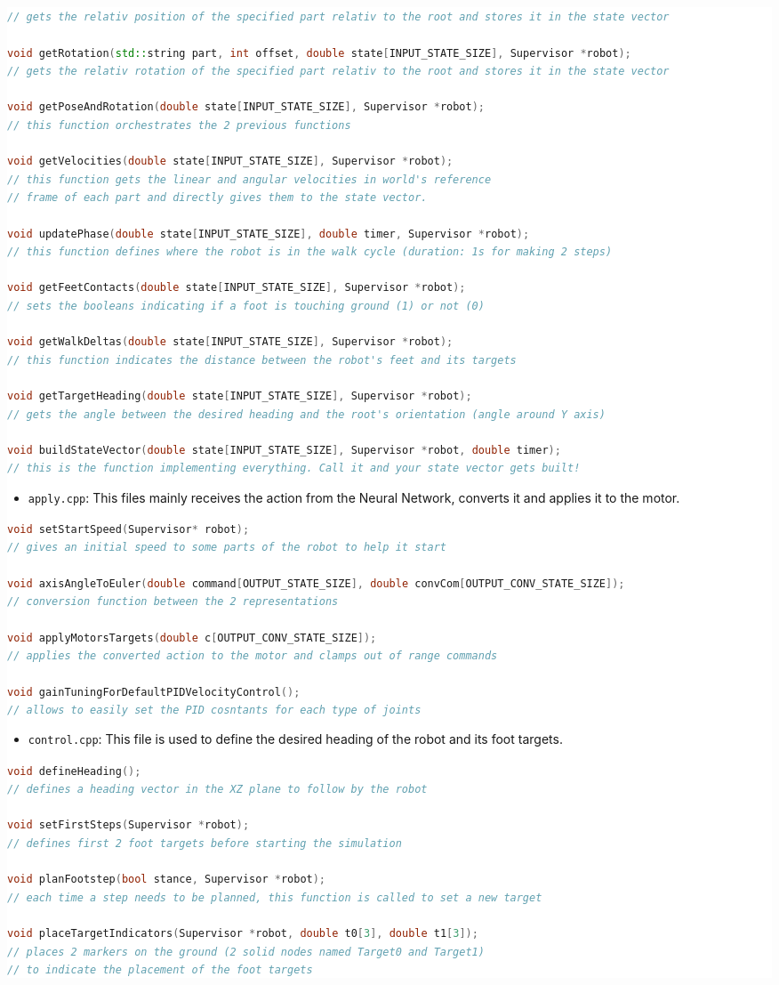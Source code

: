 ```C++
// gets the relativ position of the specified part relativ to the root and stores it in the state vector

void getRotation(std::string part, int offset, double state[INPUT_STATE_SIZE], Supervisor *robot);
// gets the relativ rotation of the specified part relativ to the root and stores it in the state vector

void getPoseAndRotation(double state[INPUT_STATE_SIZE], Supervisor *robot);
// this function orchestrates the 2 previous functions

void getVelocities(double state[INPUT_STATE_SIZE], Supervisor *robot);
// this function gets the linear and angular velocities in world's reference 
// frame of each part and directly gives them to the state vector. 

void updatePhase(double state[INPUT_STATE_SIZE], double timer, Supervisor *robot);
// this function defines where the robot is in the walk cycle (duration: 1s for making 2 steps)

void getFeetContacts(double state[INPUT_STATE_SIZE], Supervisor *robot);
// sets the booleans indicating if a foot is touching ground (1) or not (0)

void getWalkDeltas(double state[INPUT_STATE_SIZE], Supervisor *robot);
// this function indicates the distance between the robot's feet and its targets 

void getTargetHeading(double state[INPUT_STATE_SIZE], Supervisor *robot);
// gets the angle between the desired heading and the root's orientation (angle around Y axis)

void buildStateVector(double state[INPUT_STATE_SIZE], Supervisor *robot, double timer);
// this is the function implementing everything. Call it and your state vector gets built!
```
- `apply.cpp`: This files mainly receives the action from the Neural Network, converts it and applies it to the motor. 
```C++
void setStartSpeed(Supervisor* robot);
// gives an initial speed to some parts of the robot to help it start

void axisAngleToEuler(double command[OUTPUT_STATE_SIZE], double convCom[OUTPUT_CONV_STATE_SIZE]);
// conversion function between the 2 representations 

void applyMotorsTargets(double c[OUTPUT_CONV_STATE_SIZE]);
// applies the converted action to the motor and clamps out of range commands

void gainTuningForDefaultPIDVelocityControl();
// allows to easily set the PID cosntants for each type of joints
```
- `control.cpp`: This file is used to define the desired heading of the robot and its foot targets. 
```C++
void defineHeading();
// defines a heading vector in the XZ plane to follow by the robot

void setFirstSteps(Supervisor *robot);
// defines first 2 foot targets before starting the simulation 

void planFootstep(bool stance, Supervisor *robot);
// each time a step needs to be planned, this function is called to set a new target

void placeTargetIndicators(Supervisor *robot, double t0[3], double t1[3]);
// places 2 markers on the ground (2 solid nodes named Target0 and Target1) 
// to indicate the placement of the foot targets
```
